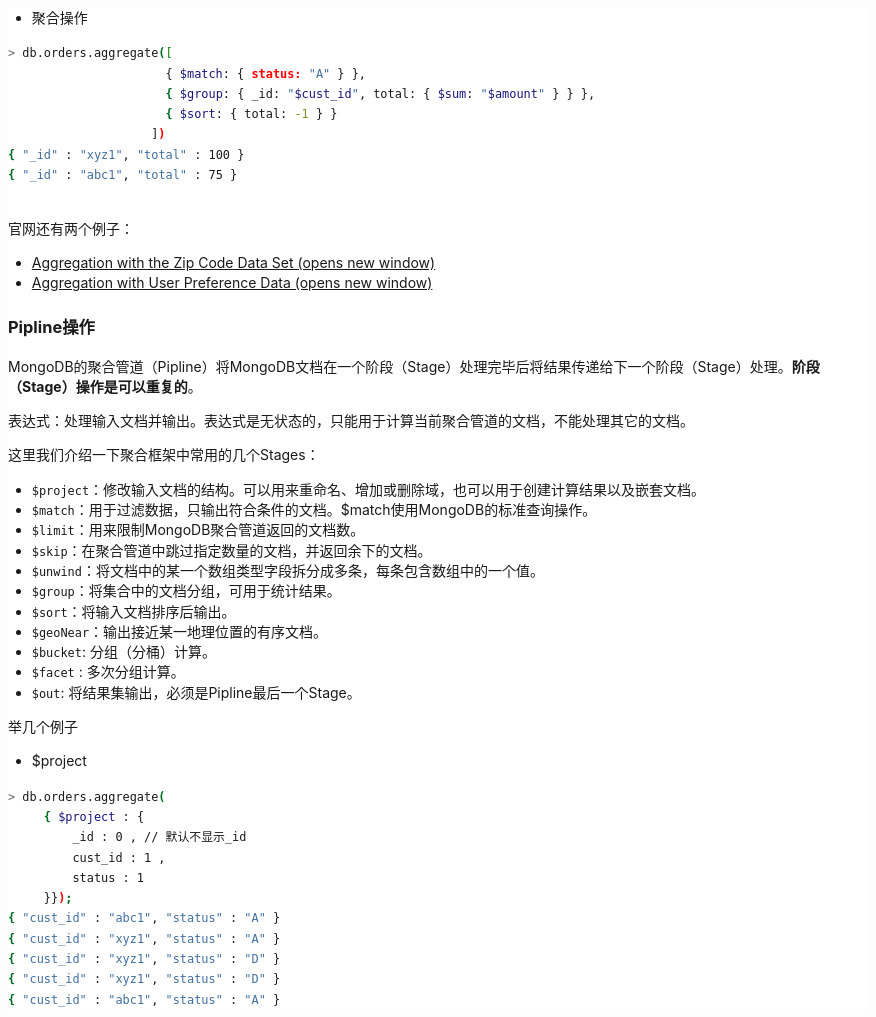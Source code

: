 

- 聚合操作

```bash
> db.orders.aggregate([
                      { $match: { status: "A" } },
                      { $group: { _id: "$cust_id", total: { $sum: "$amount" } } },
                      { $sort: { total: -1 } }
                    ])
{ "_id" : "xyz1", "total" : 100 }
{ "_id" : "abc1", "total" : 75 }
    
```



官网还有两个例子：

- [Aggregation with the Zip Code Data Set  (opens new window)](https://docs.mongodb.com/v3.6/tutorial/aggregation-zip-code-data-set/)
- [Aggregation with User Preference Data  (opens new window)](https://docs.mongodb.com/v3.6/tutorial/aggregation-with-user-preference-data/)

### Pipline操作

MongoDB的聚合管道（Pipline）将MongoDB文档在一个阶段（Stage）处理完毕后将结果传递给下一个阶段（Stage）处理。**阶段（Stage）操作是可以重复的**。

表达式：处理输入文档并输出。表达式是无状态的，只能用于计算当前聚合管道的文档，不能处理其它的文档。

这里我们介绍一下聚合框架中常用的几个Stages：

- `$project`：修改输入文档的结构。可以用来重命名、增加或删除域，也可以用于创建计算结果以及嵌套文档。
- `$match`：用于过滤数据，只输出符合条件的文档。$match使用MongoDB的标准查询操作。
- `$limit`：用来限制MongoDB聚合管道返回的文档数。
- `$skip`：在聚合管道中跳过指定数量的文档，并返回余下的文档。
- `$unwind`：将文档中的某一个数组类型字段拆分成多条，每条包含数组中的一个值。
- `$group`：将集合中的文档分组，可用于统计结果。
- `$sort`：将输入文档排序后输出。
- `$geoNear`：输出接近某一地理位置的有序文档。
- `$bucket`: 分组（分桶）计算。
- `$facet` : 多次分组计算。
- `$out`: 将结果集输出，必须是Pipline最后一个Stage。

举几个例子

- $project

```bash
> db.orders.aggregate(
     { $project : {
         _id : 0 , // 默认不显示_id
         cust_id : 1 ,
         status : 1
     }});
{ "cust_id" : "abc1", "status" : "A" }
{ "cust_id" : "xyz1", "status" : "A" }
{ "cust_id" : "xyz1", "status" : "D" }
{ "cust_id" : "xyz1", "status" : "D" }
{ "cust_id" : "abc1", "status" : "A" }

```
